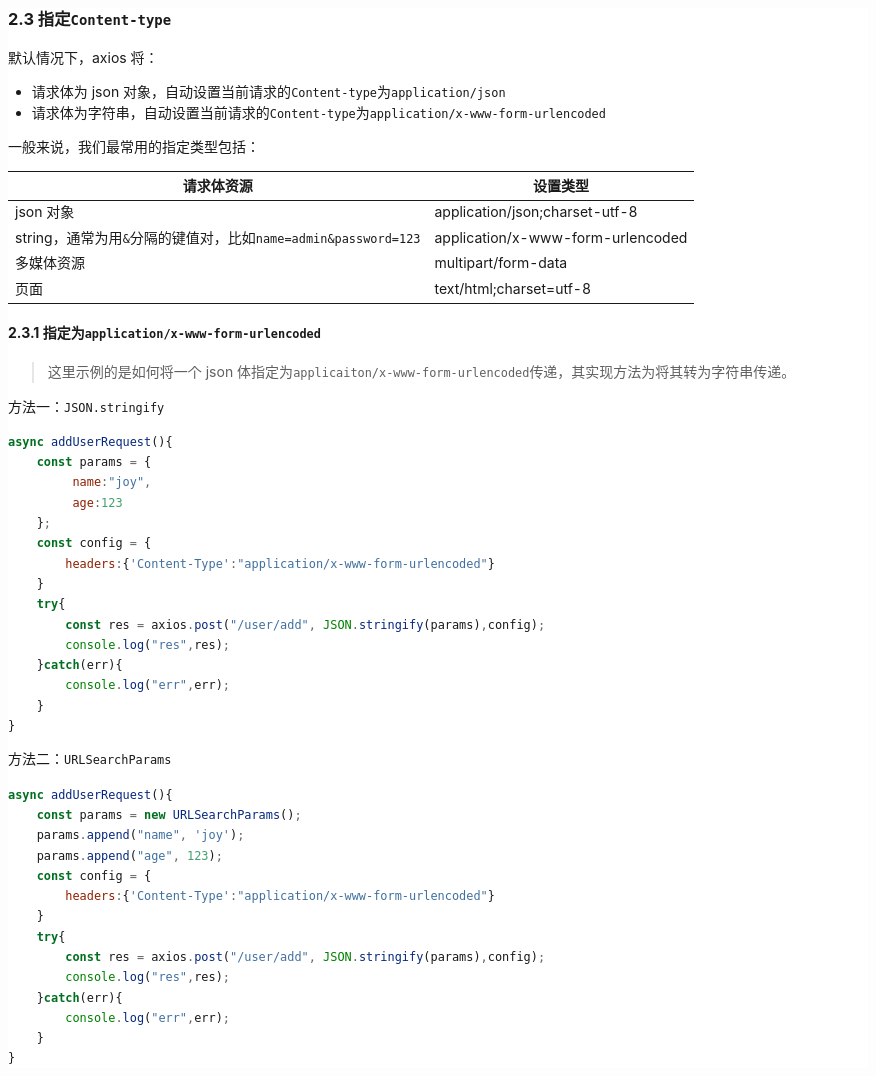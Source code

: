 ### 2.3 指定`Content-type`

默认情况下，axios 将：

- 请求体为 json 对象，自动设置当前请求的`Content-type`为`application/json`
- 请求体为字符串，自动设置当前请求的`Content-type`为`application/x-www-form-urlencoded`

一般来说，我们最常用的指定类型包括：

| 请求体资源                                                     | 设置类型                          |
| -------------------------------------------------------------- | --------------------------------- |
| json 对象                                                      | application/json;charset-utf-8    |
| string，通常为用`&`分隔的键值对，比如`name=admin&password=123` | application/x-www-form-urlencoded |
| 多媒体资源                                                     | multipart/form-data               |
| 页面                                                           | text/html;charset=utf-8           |

#### 2.3.1 指定为`application/x-www-form-urlencoded`

> 这里示例的是如何将一个 json 体指定为`applicaiton/x-www-form-urlencoded`传递，其实现方法为将其转为字符串传递。

方法一：`JSON.stringify`

```js
async addUserRequest(){
    const params = {
         name:"joy",
         age:123
    };
    const config = {
        headers:{'Content-Type':"application/x-www-form-urlencoded"}
    }
    try{
        const res = axios.post("/user/add", JSON.stringify(params),config);
        console.log("res",res);
    }catch(err){
        console.log("err",err);
    }
}
```

方法二：`URLSearchParams`

```js
async addUserRequest(){
    const params = new URLSearchParams();
    params.append("name", 'joy');
    params.append("age", 123);
    const config = {
        headers:{'Content-Type':"application/x-www-form-urlencoded"}
    }
    try{
        const res = axios.post("/user/add", JSON.stringify(params),config);
        console.log("res",res);
    }catch(err){
        console.log("err",err);
    }
}
```
